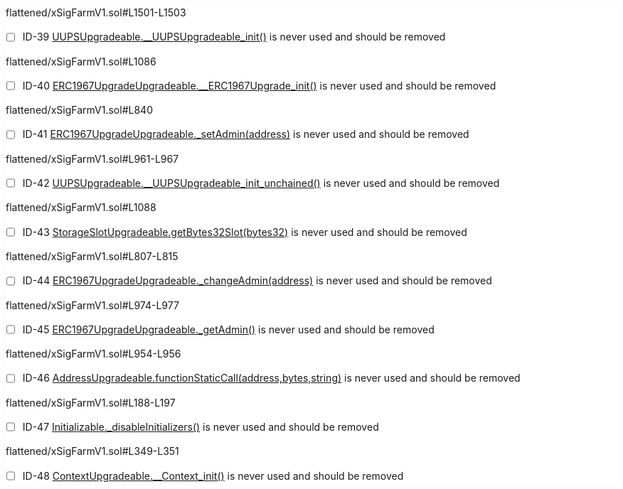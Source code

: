 flattened/xSigFarmV1.sol#L1501-L1503

- [ ]  ID-39
[UUPSUpgradeable.__UUPSUpgradeable_init()](notion://www.notion.so/flattened/xSigFarmV1.sol#L1086) is never used and should be removed

flattened/xSigFarmV1.sol#L1086

- [ ]  ID-40
[ERC1967UpgradeUpgradeable.__ERC1967Upgrade_init()](notion://www.notion.so/flattened/xSigFarmV1.sol#L840) is never used and should be removed

flattened/xSigFarmV1.sol#L840

- [ ]  ID-41
[ERC1967UpgradeUpgradeable._setAdmin(address)](notion://www.notion.so/flattened/xSigFarmV1.sol#L961-L967) is never used and should be removed

flattened/xSigFarmV1.sol#L961-L967

- [ ]  ID-42
[UUPSUpgradeable.__UUPSUpgradeable_init_unchained()](notion://www.notion.so/flattened/xSigFarmV1.sol#L1088) is never used and should be removed

flattened/xSigFarmV1.sol#L1088

- [ ]  ID-43
[StorageSlotUpgradeable.getBytes32Slot(bytes32)](notion://www.notion.so/flattened/xSigFarmV1.sol#L807-L815) is never used and should be removed

flattened/xSigFarmV1.sol#L807-L815

- [ ]  ID-44
[ERC1967UpgradeUpgradeable._changeAdmin(address)](notion://www.notion.so/flattened/xSigFarmV1.sol#L974-L977) is never used and should be removed

flattened/xSigFarmV1.sol#L974-L977

- [ ]  ID-45
[ERC1967UpgradeUpgradeable._getAdmin()](notion://www.notion.so/flattened/xSigFarmV1.sol#L954-L956) is never used and should be removed

flattened/xSigFarmV1.sol#L954-L956

- [ ]  ID-46
[AddressUpgradeable.functionStaticCall(address,bytes,string)](notion://www.notion.so/flattened/xSigFarmV1.sol#L188-L197) is never used and should be removed

flattened/xSigFarmV1.sol#L188-L197

- [ ]  ID-47
[Initializable._disableInitializers()](notion://www.notion.so/flattened/xSigFarmV1.sol#L349-L351) is never used and should be removed

flattened/xSigFarmV1.sol#L349-L351

- [ ]  ID-48
[ContextUpgradeable.__Context_init()](notion://www.notion.so/flattened/xSigFarmV1.sol#L387) is never used and should be removed
